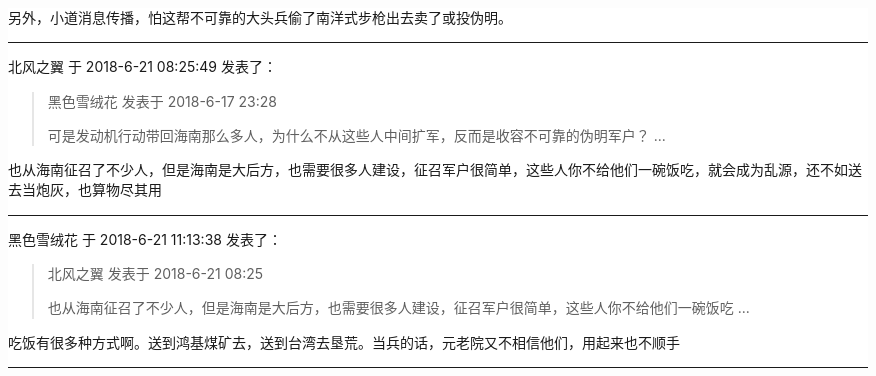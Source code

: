 另外，小道消息传播，怕这帮不可靠的大头兵偷了南洋式步枪出去卖了或投伪明。

---

北风之翼 于 2018-6-21 08:25:49 发表了：

> 黑色雪绒花 发表于 2018-6-17 23:28
>
> 可是发动机行动带回海南那么多人，为什么不从这些人中间扩军，反而是收容不可靠的伪明军户？ ...

也从海南征召了不少人，但是海南是大后方，也需要很多人建设，征召军户很简单，这些人你不给他们一碗饭吃，就会成为乱源，还不如送去当炮灰，也算物尽其用

---

黑色雪绒花 于 2018-6-21 11:13:38 发表了：

> 北风之翼 发表于 2018-6-21 08:25
>
> 也从海南征召了不少人，但是海南是大后方，也需要很多人建设，征召军户很简单，这些人你不给他们一碗饭吃 ...

吃饭有很多种方式啊。送到鸿基煤矿去，送到台湾去垦荒。当兵的话，元老院又不相信他们，用起来也不顺手

---

